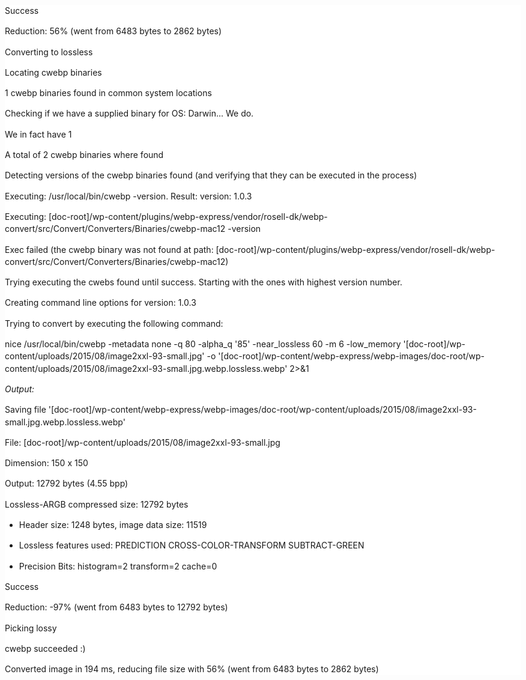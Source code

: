 Success

Reduction: 56% (went from 6483 bytes to 2862 bytes)


Converting to lossless

Locating cwebp binaries

1 cwebp binaries found in common system locations

Checking if we have a supplied binary for OS: Darwin... We do.

We in fact have 1

A total of 2 cwebp binaries where found

Detecting versions of the cwebp binaries found (and verifying that they can be executed in the process)

Executing: /usr/local/bin/cwebp -version. Result: version: 1.0.3

Executing: [doc-root]/wp-content/plugins/webp-express/vendor/rosell-dk/webp-convert/src/Convert/Converters/Binaries/cwebp-mac12 -version

Exec failed (the cwebp binary was not found at path: [doc-root]/wp-content/plugins/webp-express/vendor/rosell-dk/webp-convert/src/Convert/Converters/Binaries/cwebp-mac12)

Trying executing the cwebs found until success. Starting with the ones with highest version number.

Creating command line options for version: 1.0.3

Trying to convert by executing the following command:

nice /usr/local/bin/cwebp -metadata none -q 80 -alpha_q '85' -near_lossless 60 -m 6 -low_memory '[doc-root]/wp-content/uploads/2015/08/image2xxl-93-small.jpg' -o '[doc-root]/wp-content/webp-express/webp-images/doc-root/wp-content/uploads/2015/08/image2xxl-93-small.jpg.webp.lossless.webp' 2>&1


*Output:* 

Saving file '[doc-root]/wp-content/webp-express/webp-images/doc-root/wp-content/uploads/2015/08/image2xxl-93-small.jpg.webp.lossless.webp'

File:      [doc-root]/wp-content/uploads/2015/08/image2xxl-93-small.jpg

Dimension: 150 x 150

Output:    12792 bytes (4.55 bpp)

Lossless-ARGB compressed size: 12792 bytes

  * Header size: 1248 bytes, image data size: 11519

  * Lossless features used: PREDICTION CROSS-COLOR-TRANSFORM SUBTRACT-GREEN

  * Precision Bits: histogram=2 transform=2 cache=0


Success

Reduction: -97% (went from 6483 bytes to 12792 bytes)


Picking lossy

cwebp succeeded :)


Converted image in 194 ms, reducing file size with 56% (went from 6483 bytes to 2862 bytes)

